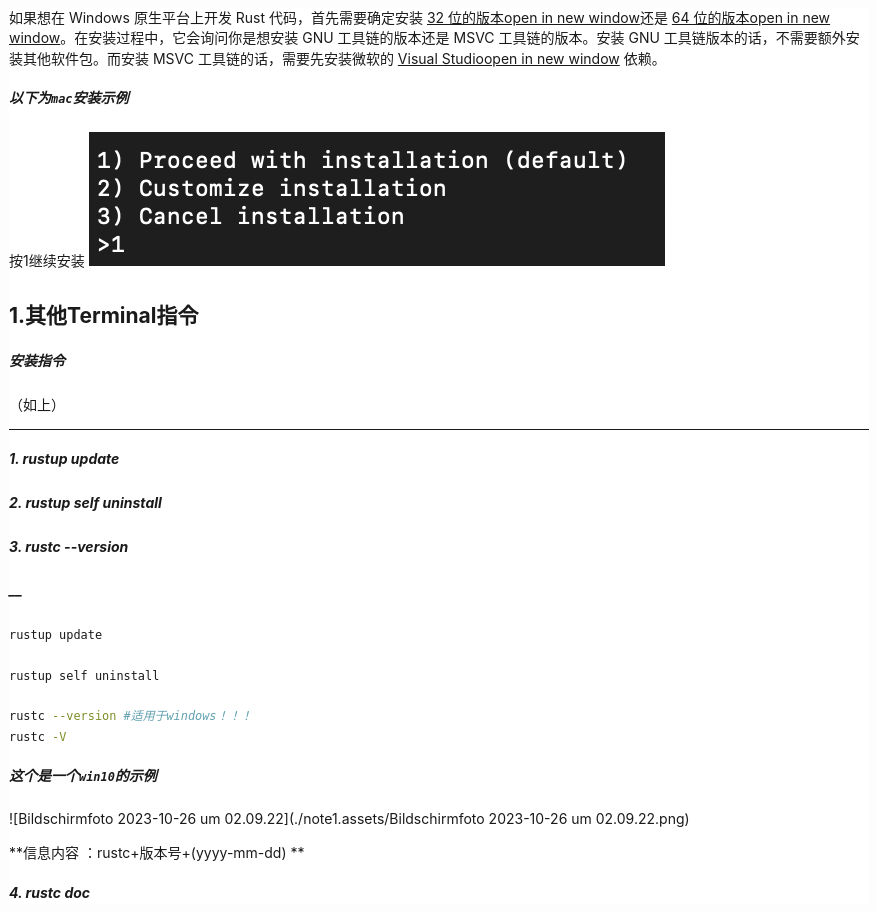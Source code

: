 

如果想在 Windows 原生平台上开发 Rust 代码，首先需要确定安装 [32 位的版本open in new window](https://github.com/AndersonHJB/BornforthisData/blob/main/column/Rust/01/rustup-init.exe)还是 [64 位的版本open in new window](https://github.com/AndersonHJB/BornforthisData/blob/main/column/Rust/01/rustup-init_64bit.exe)。在安装过程中，它会询问你是想安装 GNU 工具链的版本还是 MSVC 工具链的版本。安装 GNU 工具链版本的话，不需要额外安装其他软件包。而安装 MSVC 工具链的话，需要先安装微软的 [Visual Studioopen in new window](https://kaisery.github.io/trpl-zh-cn/ch01-01-installation.html) 依赖。



##### 以下为`mac`安装示例

按1继续安装
![Bildschirmfoto 2023-10-26 um 01.48.31.png](./note1.assets/1698277773697-35cf5a84-5fff-482f-b4e3-b9dbea0d16f5.png)



##  1.其他Terminal指令

##### 安装指令

（如上） 

---

##### 1. rustup update

##### 2. rustup self uninstall

##### 3. rustc --version

##### __

```bash
rustup update

rustup self uninstall

rustc --version #适用于windows！！！
rustc -V
```

##### 这个是一个`win10`的示例

![Bildschirmfoto 2023-10-26 um 02.09.22](./note1.assets/Bildschirmfoto 2023-10-26 um 02.09.22.png)

**信息内容 ：rustc+版本号+(yyyy-mm-dd) **

##### 4. rustc doc
